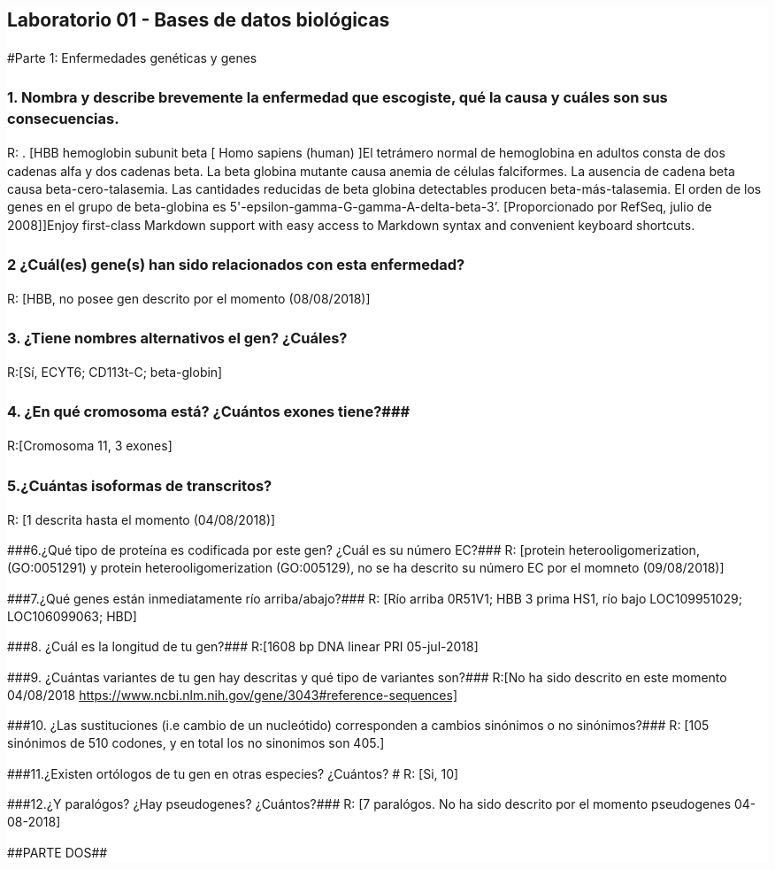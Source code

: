 ## Laboratorio 01 - Bases de datos biológicas ##

#Parte 1: Enfermedades genéticas y genes 

### 1.	Nombra y describe brevemente la enfermedad que escogiste, qué la causa y cuáles son sus consecuencias.    ###

R: .   [HBB hemoglobin subunit beta [ Homo sapiens (human) ]El tetrámero normal de hemoglobina en adultos consta de dos cadenas alfa y dos cadenas beta. La beta globina mutante causa anemia de células falciformes. La ausencia de cadena beta causa beta-cero-talasemia. Las cantidades reducidas de beta globina detectables producen beta-más-talasemia. El orden de los genes en el grupo de beta-globina es 5'-epsilon-gamma-G-gamma-A-delta-beta-3’. [Proporcionado por RefSeq, julio de 2008]]Enjoy first-class Markdown support with easy access to  Markdown syntax and convenient keyboard shortcuts.

### 2 ¿Cuál(es) gene(s) han sido relacionados con esta enfermedad?    ###

R: [HBB, no posee gen descrito por el momento (08/08/2018)]

### 3.	¿Tiene nombres alternativos el gen? ¿Cuáles?    ###

R:[Sí, ECYT6; CD113t-C; beta-globin]

### 4. ¿En qué cromosoma está? ¿Cuántos exones tiene?###

R:[Cromosoma 11, 3 exones]

### 5.¿Cuántas isoformas de transcritos? ###
R: [1 descrita hasta el momento (04/08/2018)]

###6.¿Qué tipo de proteína es codificada por este gen? ¿Cuál es su número EC?###
R: [protein heterooligomerization, (GO:0051291) y protein heterooligomerization (GO:005129), no se ha descrito su número EC por el momneto (09/08/2018)]

###7.¿Qué genes están inmediatamente río arriba/abajo?###
R:  [Río arriba 0R51V1; HBB 3 prima HS1, río bajo LOC109951029; LOC106099063; HBD]

###8. ¿Cuál es la longitud de tu gen?###
R:[1608 bp DNA linear PRI 05-jul-2018]

###9. ¿Cuántas variantes de tu gen hay descritas y qué tipo de variantes son?###
R:[No ha sido descrito en este momento 04/08/2018 https://www.ncbi.nlm.nih.gov/gene/3043#reference-sequences]

###10. ¿Las sustituciones (i.e cambio de un nucleótido) corresponden a cambios sinónimos o no sinónimos?###
R: [105 sinónimos de 510 codones, y en total los no sinonimos son 405.]

###11.¿Existen ortólogos de tu gen en otras especies? ¿Cuántos? #
R: [Si, 10]

###12.¿Y paralógos? ¿Hay pseudogenes? ¿Cuántos?###
R: [7 paralógos. No ha sido descrito por el momento pseudogenes 04-08-2018]

##PARTE DOS##
